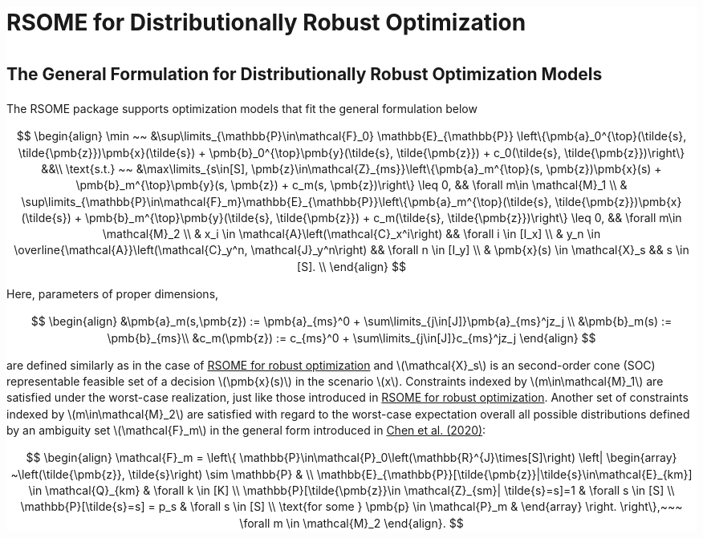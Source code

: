<script src="https://cdn.mathjax.org/mathjax/latest/MathJax.js?config=TeX-AMS-MML_HTMLorMML" type="text/javascript"></script>

# RSOME for Distributionally Robust Optimization

## The General Formulation for Distributionally Robust Optimization Models <a name="section3.1"></a>

The RSOME package supports optimization models that fit the general formulation below

$$
\begin{align}
\min ~~ &\sup\limits_{\mathbb{P}\in\mathcal{F}_0} \mathbb{E}_{\mathbb{P}} \left\{\pmb{a}_0^{\top}(\tilde{s}, \tilde{\pmb{z}})\pmb{x}(\tilde{s}) + \pmb{b}_0^{\top}\pmb{y}(\tilde{s}, \tilde{\pmb{z}}) + c_0(\tilde{s}, \tilde{\pmb{z}})\right\} &&\\
\text{s.t.} ~~ &\max\limits_{s\in[S], \pmb{z}\in\mathcal{Z}_{ms}}\left\{\pmb{a}_m^{\top}(s, \pmb{z})\pmb{x}(s) + \pmb{b}_m^{\top}\pmb{y}(s, \pmb{z}) + c_m(s, \pmb{z})\right\} \leq 0, && \forall m\in \mathcal{M}_1 \\
& \sup\limits_{\mathbb{P}\in\mathcal{F}_m}\mathbb{E}_{\mathbb{P}}\left\{\pmb{a}_m^{\top}(\tilde{s}, \tilde{\pmb{z}})\pmb{x}(\tilde{s}) + \pmb{b}_m^{\top}\pmb{y}(\tilde{s}, \tilde{\pmb{z}}) + c_m(\tilde{s}, \tilde{\pmb{z}})\right\} \leq 0, && \forall m\in \mathcal{M}_2 \\
& x_i \in \mathcal{A}\left(\mathcal{C}_x^i\right) && \forall i \in [I_x] \\
& y_n \in \overline{\mathcal{A}}\left(\mathcal{C}_y^n, \mathcal{J}_y^n\right) && \forall n \in [I_y] \\
& \pmb{x}(s) \in \mathcal{X}_s && s \in [S]. \\
\end{align}
$$

Here, parameters of proper dimensions,

$$
\begin{align}
&\pmb{a}_m(s,\pmb{z}) := \pmb{a}_{ms}^0 + \sum\limits_{j\in[J]}\pmb{a}_{ms}^jz_j \\
&\pmb{b}_m(s) := \pmb{b}_{ms}\\
&c_m(\pmb{z}) := c_{ms}^0 + \sum\limits_{j\in[J]}c_{ms}^jz_j
\end{align}
$$

are defined similarly as in the case of [RSOME for robust optimization](ro_rsome#section2.1) and \\(\mathcal{X}_s\\) is an second-order cone (SOC) representable feasible set of a decision \\(\pmb{x}(s)\\) in the scenario \\(x\\). Constraints indexed by \\(m\in\mathcal{M}_1\\) are satisfied under the worst-case realization, just like those introduced in [RSOME for robust optimization](ro_rsome#section2.1). Another set of constraints indexed by \\(m\in\mathcal{M}_2\\) are satisfied with regard to the worst-case expectation overall all possible distributions defined by an ambiguity set \\(\mathcal{F}_m\\) in the general form introduced in [Chen et al. (2020)](#ref2):

$$
\begin{align}
\mathcal{F}_m = \left\{
\mathbb{P}\in\mathcal{P}_0\left(\mathbb{R}^{J}\times[S]\right)
\left|
\begin{array}
~\left(\tilde{\pmb{z}}, \tilde{s}\right) \sim \mathbb{P} & \\
\mathbb{E}_{\mathbb{P}}[\tilde{\pmb{z}}|\tilde{s}\in\mathcal{E}_{km}] \in \mathcal{Q}_{km} & \forall k \in [K] \\
\mathbb{P}[\tilde{\pmb{z}}\in \mathcal{Z}_{sm}| \tilde{s}=s]=1 & \forall s \in [S] \\
\mathbb{P}[\tilde{s}=s] = p_s & \forall s \in [S] \\
\text{for some } \pmb{p} \in \mathcal{P}_m &
\end{array}
\right.
\right\},~~~
\forall m \in \mathcal{M}_2
\end{align}.
$$
